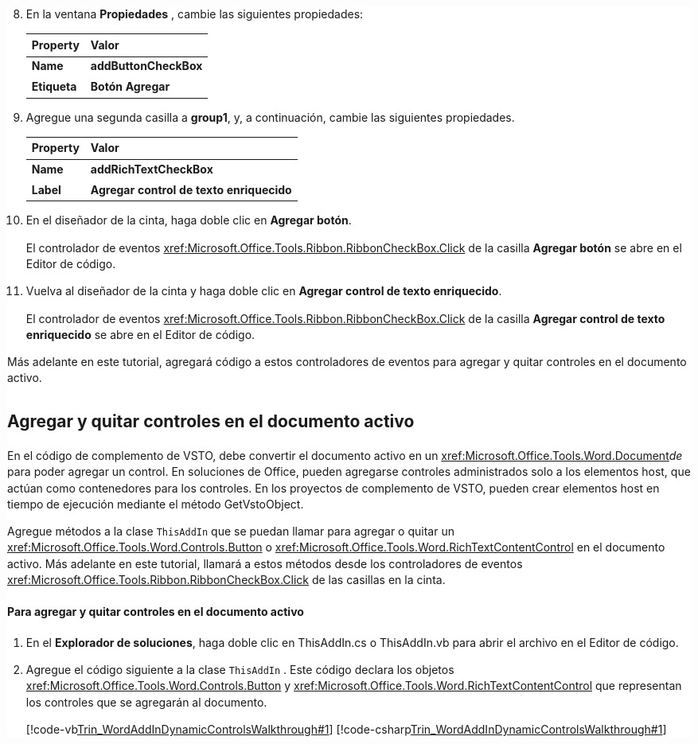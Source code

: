 8.  En la ventana **Propiedades** , cambie las siguientes propiedades:  
  
    |Property|Valor|  
    |--------------|-----------|  
    |**Name**|**addButtonCheckBox**|  
    |**Etiqueta**|**Botón Agregar**|  
  
9. Agregue una segunda casilla a **group1**, y, a continuación, cambie las siguientes propiedades.  
  
    |Property|Valor|  
    |--------------|-----------|  
    |**Name**|**addRichTextCheckBox**|  
    |**Label**|**Agregar control de texto enriquecido**|  
  
10. En el diseñador de la cinta, haga doble clic en **Agregar botón**.  
  
     El controlador de eventos <xref:Microsoft.Office.Tools.Ribbon.RibbonCheckBox.Click> de la casilla **Agregar botón** se abre en el Editor de código.  
  
11. Vuelva al diseñador de la cinta y haga doble clic en **Agregar control de texto enriquecido**.  
  
     El controlador de eventos <xref:Microsoft.Office.Tools.Ribbon.RibbonCheckBox.Click> de la casilla **Agregar control de texto enriquecido** se abre en el Editor de código.  
  
 Más adelante en este tutorial, agregará código a estos controladores de eventos para agregar y quitar controles en el documento activo.  
  
## <a name="adding-and-removing-controls-on-the-active-document"></a>Agregar y quitar controles en el documento activo  
 En el código de complemento de VSTO, debe convertir el documento activo en un <xref:Microsoft.Office.Tools.Word.Document>*de* para poder agregar un control. En soluciones de Office, pueden agregarse controles administrados solo a los elementos host, que actúan como contenedores para los controles. En los proyectos de complemento de VSTO, pueden crear elementos host en tiempo de ejecución mediante el método GetVstoObject.  
  
 Agregue métodos a la clase `ThisAddIn` que se puedan llamar para agregar o quitar un <xref:Microsoft.Office.Tools.Word.Controls.Button> o <xref:Microsoft.Office.Tools.Word.RichTextContentControl> en el documento activo. Más adelante en este tutorial, llamará a estos métodos desde los controladores de eventos <xref:Microsoft.Office.Tools.Ribbon.RibbonCheckBox.Click> de las casillas en la cinta.  
  
#### <a name="to-add-and-remove-controls-on-the-active-document"></a>Para agregar y quitar controles en el documento activo  
  
1.  En el **Explorador de soluciones**, haga doble clic en ThisAddIn.cs o ThisAddIn.vb para abrir el archivo en el Editor de código.  
  
2.  Agregue el código siguiente a la clase `ThisAddIn` . Este código declara los objetos <xref:Microsoft.Office.Tools.Word.Controls.Button> y <xref:Microsoft.Office.Tools.Word.RichTextContentControl> que representan los controles que se agregarán al documento.  
  
     [!code-vb[Trin_WordAddInDynamicControlsWalkthrough#1](../vsto/codesnippet/VisualBasic/Trin_WordAddInDynamicControlsWalkthrough/ThisAddIn.vb#1)]
     [!code-csharp[Trin_WordAddInDynamicControlsWalkthrough#1](../vsto/codesnippet/CSharp/Trin_WordAddInDynamicControlsWalkthrough/ThisAddIn.cs#1)]  
  